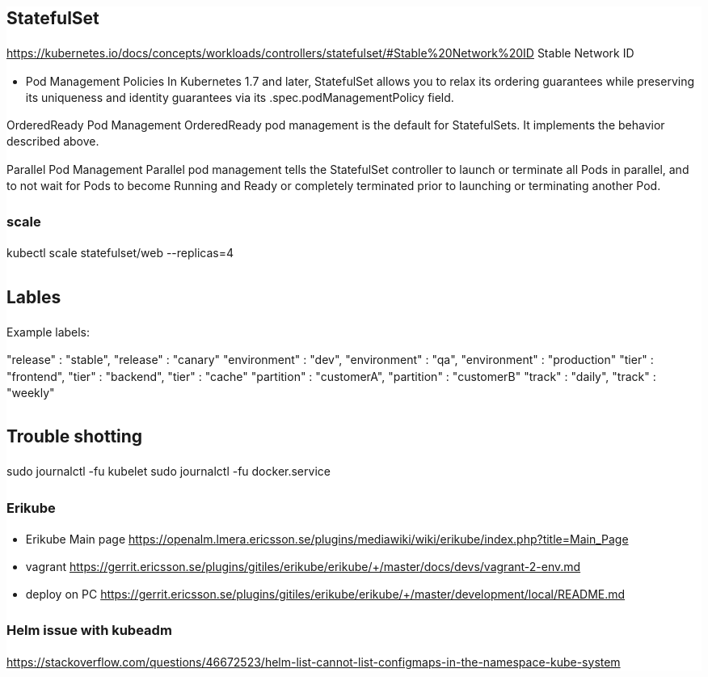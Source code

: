 

## StatefulSet
https://kubernetes.io/docs/concepts/workloads/controllers/statefulset/#Stable%20Network%20ID
Stable Network ID

- Pod Management Policies
In Kubernetes 1.7 and later, StatefulSet allows you to relax its ordering guarantees while preserving its uniqueness and identity guarantees via its .spec.podManagementPolicy field.

OrderedReady Pod Management
OrderedReady pod management is the default for StatefulSets. It implements the behavior described above.

Parallel Pod Management
Parallel pod management tells the StatefulSet controller to launch or terminate all Pods in parallel, and to not wait for Pods to become Running and Ready or completely terminated prior to launching or terminating another Pod.

### scale
kubectl scale statefulset/web --replicas=4



## Lables

Example labels:

"release" : "stable", "release" : "canary"
"environment" : "dev", "environment" : "qa", "environment" : "production"
"tier" : "frontend", "tier" : "backend", "tier" : "cache"
"partition" : "customerA", "partition" : "customerB"
"track" : "daily", "track" : "weekly"

## Trouble shotting
sudo journalctl -fu kubelet
sudo journalctl -fu docker.service


### Erikube
- Erikube Main page
https://openalm.lmera.ericsson.se/plugins/mediawiki/wiki/erikube/index.php?title=Main_Page


- vagrant
https://gerrit.ericsson.se/plugins/gitiles/erikube/erikube/+/master/docs/devs/vagrant-2-env.md
- deploy on PC
https://gerrit.ericsson.se/plugins/gitiles/erikube/erikube/+/master/development/local/README.md


### Helm issue with kubeadm

https://stackoverflow.com/questions/46672523/helm-list-cannot-list-configmaps-in-the-namespace-kube-system
